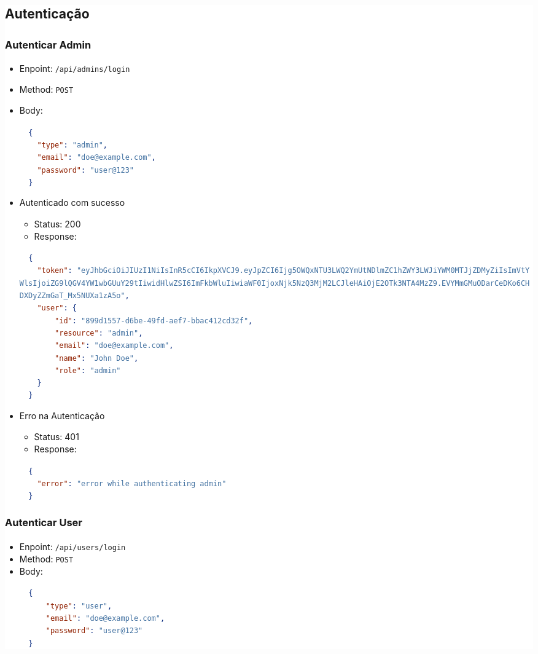 ## Autenticação

### Autenticar Admin
- Enpoint: `/api/admins/login`
- Method: `POST`
- Body:
  ```json
    {
      "type": "admin",
      "email": "doe@example.com",
      "password": "user@123"
    }
  ```

- Autenticado com sucesso
  * Status: 200
  * Response:
  ```json
    {
      "token": "eyJhbGciOiJIUzI1NiIsInR5cCI6IkpXVCJ9.eyJpZCI6Ijg5OWQxNTU3LWQ2YmUtNDlmZC1hZWY3LWJiYWM0MTJjZDMyZiIsImVtYWlsIjoiZG9lQGV4YW1wbGUuY29tIiwidHlwZSI6ImFkbWluIiwiaWF0IjoxNjk5NzQ3MjM2LCJleHAiOjE2OTk3NTA4MzZ9.EVYMmGMuODarCeDKo6CHDXDyZZmGaT_Mx5NUXa1zA5o",
      "user": {
          "id": "899d1557-d6be-49fd-aef7-bbac412cd32f",
          "resource": "admin",
          "email": "doe@example.com",
          "name": "John Doe",
          "role": "admin"
      }
    }
  ```

- Erro na Autenticação
  * Status: 401
  * Response:
  ```json
    {
      "error": "error while authenticating admin"
    }
  ```

### Autenticar User

- Enpoint: `/api/users/login`
- Method: `POST`
- Body:
  ```json
    {
        "type": "user",
        "email": "doe@example.com",
        "password": "user@123"
    }
  ```
